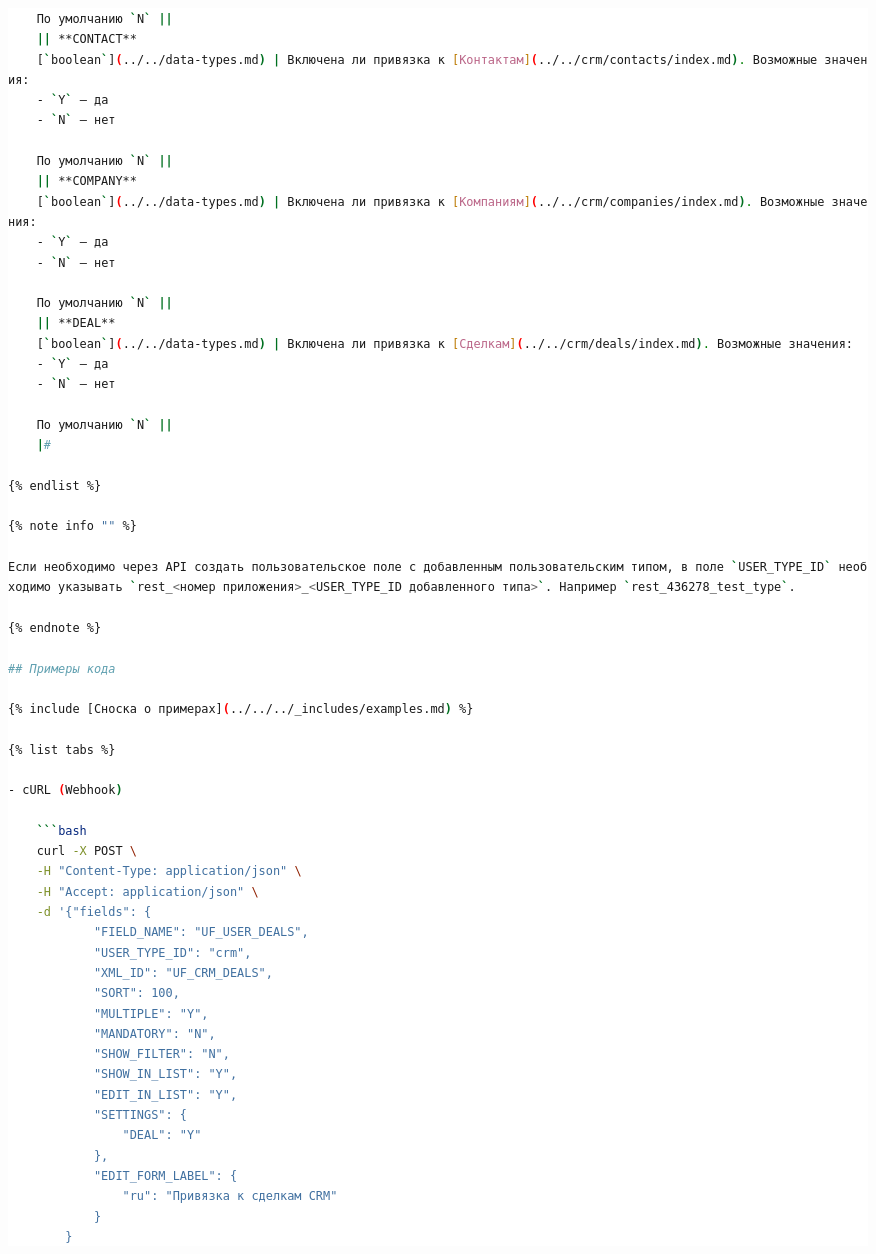 ```bash
    По умолчанию `N` ||
    || **CONTACT**
    [`boolean`](../../data-types.md) | Включена ли привязка к [Контактам](../../crm/contacts/index.md). Возможные значения:
    - `Y` — да
    - `N` — нет

    По умолчанию `N` ||
    || **COMPANY**
    [`boolean`](../../data-types.md) | Включена ли привязка к [Компаниям](../../crm/companies/index.md). Возможные значения:
    - `Y` — да
    - `N` — нет

    По умолчанию `N` ||
    || **DEAL**
    [`boolean`](../../data-types.md) | Включена ли привязка к [Сделкам](../../crm/deals/index.md). Возможные значения:
    - `Y` — да
    - `N` — нет

    По умолчанию `N` ||
    |#

{% endlist %}

{% note info "" %}

Если необходимо через API создать пользовательское поле с добавленным пользовательским типом, в поле `USER_TYPE_ID` необходимо указывать `rest_<номер приложения>_<USER_TYPE_ID добавленного типа>`. Например `rest_436278_test_type`.

{% endnote %}

## Примеры кода

{% include [Сноска о примерах](../../../_includes/examples.md) %}

{% list tabs %}

- cURL (Webhook)

    ```bash
    curl -X POST \
    -H "Content-Type: application/json" \
    -H "Accept: application/json" \
    -d '{"fields": {
            "FIELD_NAME": "UF_USER_DEALS",
            "USER_TYPE_ID": "crm",
            "XML_ID": "UF_CRM_DEALS",
            "SORT": 100,
            "MULTIPLE": "Y",
            "MANDATORY": "N",
            "SHOW_FILTER": "N",
            "SHOW_IN_LIST": "Y",
            "EDIT_IN_LIST": "Y",
            "SETTINGS": {
                "DEAL": "Y"
            },
            "EDIT_FORM_LABEL": {
                "ru": "Привязка к сделкам CRM"
            }
        }
```